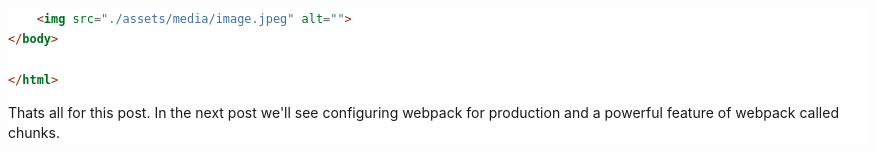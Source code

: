```html
    <img src="./assets/media/image.jpeg" alt="">
</body>

</html>
```

Thats all for this post. In the next post we'll see configuring webpack for production and a powerful feature of webpack called chunks.